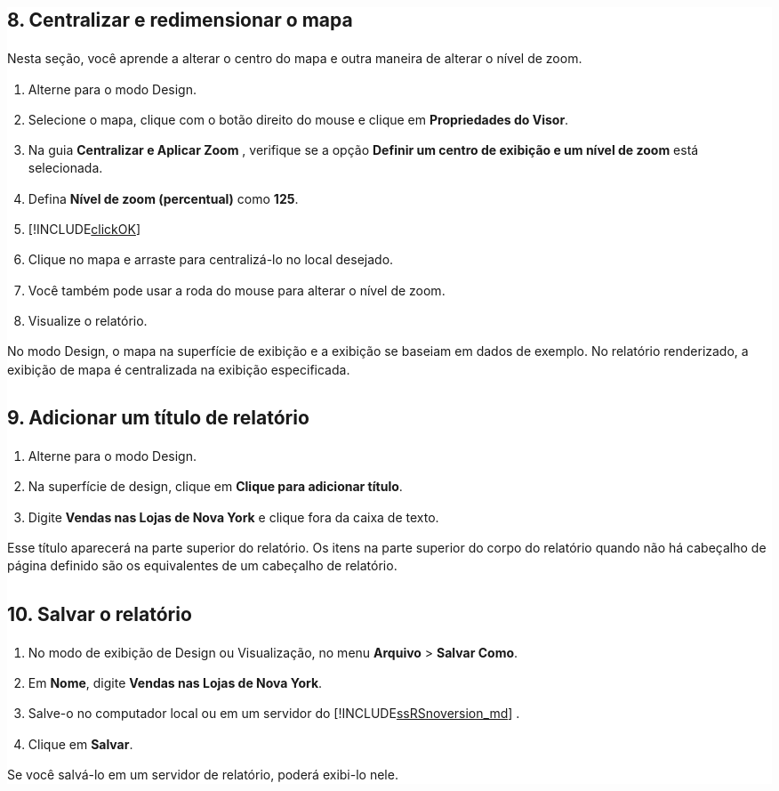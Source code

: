 ## <a name="CenterView"></a>8. Centralizar e redimensionar o mapa   
Nesta seção, você aprende a alterar o centro do mapa e outra maneira de alterar o nível de zoom.  
 
1.  Alterne para o modo Design.  

1.  Selecione o mapa, clique com o botão direito do mouse e clique em **Propriedades do Visor**.  
  
2.  Na guia **Centralizar e Aplicar Zoom** , verifique se a opção **Definir um centro de exibição e um nível de zoom** está selecionada.  

4. Defina **Nível de zoom (percentual)** como **125**.
  
4.  [!INCLUDE[clickOK](../includes/clickok-md.md)]  
  
5.  Clique no mapa e arraste para centralizá-lo no local desejado.  
  
6.  Você também pode usar a roda do mouse para alterar o nível de zoom.  
  
7.  Visualize o relatório.  
  
No modo Design, o mapa na superfície de exibição e a exibição se baseiam em dados de exemplo. No relatório renderizado, a exibição de mapa é centralizada na exibição especificada.  
  
## <a name="Title"></a>9. Adicionar um título de relatório  
  
1.  Alterne para o modo Design.
  
1.  Na superfície de design, clique em **Clique para adicionar título**.  
  
2.  Digite **Vendas nas Lojas de Nova York** e clique fora da caixa de texto.  
  
Esse título aparecerá na parte superior do relatório. Os itens na parte superior do corpo do relatório quando não há cabeçalho de página definido são os equivalentes de um cabeçalho de relatório.  
  
## <a name="Save"></a>10. Salvar o relatório  
  
1.  No modo de exibição de Design ou Visualização, no menu **Arquivo** > **Salvar Como**.
 
3.  Em **Nome**, digite **Vendas nas Lojas de Nova York**.  

3. Salve-o no computador local ou em um servidor do [!INCLUDE[ssRSnoversion_md](../includes/ssrsnoversion-md.md)] .
  
4. Clique em **Salvar**. 

Se você salvá-lo em um servidor de relatório, poderá exibi-lo nele.
